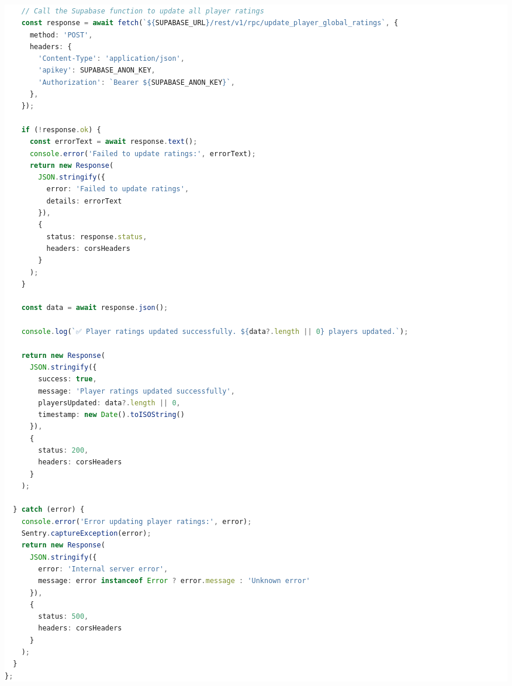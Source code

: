 ```typescript:functions/api/update-player-ratings.ts
    // Call the Supabase function to update all player ratings
    const response = await fetch(`${SUPABASE_URL}/rest/v1/rpc/update_player_global_ratings`, {
      method: 'POST',
      headers: {
        'Content-Type': 'application/json',
        'apikey': SUPABASE_ANON_KEY,
        'Authorization': `Bearer ${SUPABASE_ANON_KEY}`,
      },
    });

    if (!response.ok) {
      const errorText = await response.text();
      console.error('Failed to update ratings:', errorText);
      return new Response(
        JSON.stringify({ 
          error: 'Failed to update ratings', 
          details: errorText 
        }),
        { 
          status: response.status, 
          headers: corsHeaders 
        }
      );
    }

    const data = await response.json();
    
    console.log(`✅ Player ratings updated successfully. ${data?.length || 0} players updated.`);
    
    return new Response(
      JSON.stringify({ 
        success: true, 
        message: 'Player ratings updated successfully',
        playersUpdated: data?.length || 0,
        timestamp: new Date().toISOString()
      }),
      { 
        status: 200, 
        headers: corsHeaders 
      }
    );

  } catch (error) {
    console.error('Error updating player ratings:', error);
    Sentry.captureException(error);
    return new Response(
      JSON.stringify({ 
        error: 'Internal server error', 
        message: error instanceof Error ? error.message : 'Unknown error' 
      }),
      { 
        status: 500, 
        headers: corsHeaders 
      }
    );
  }
};
```
